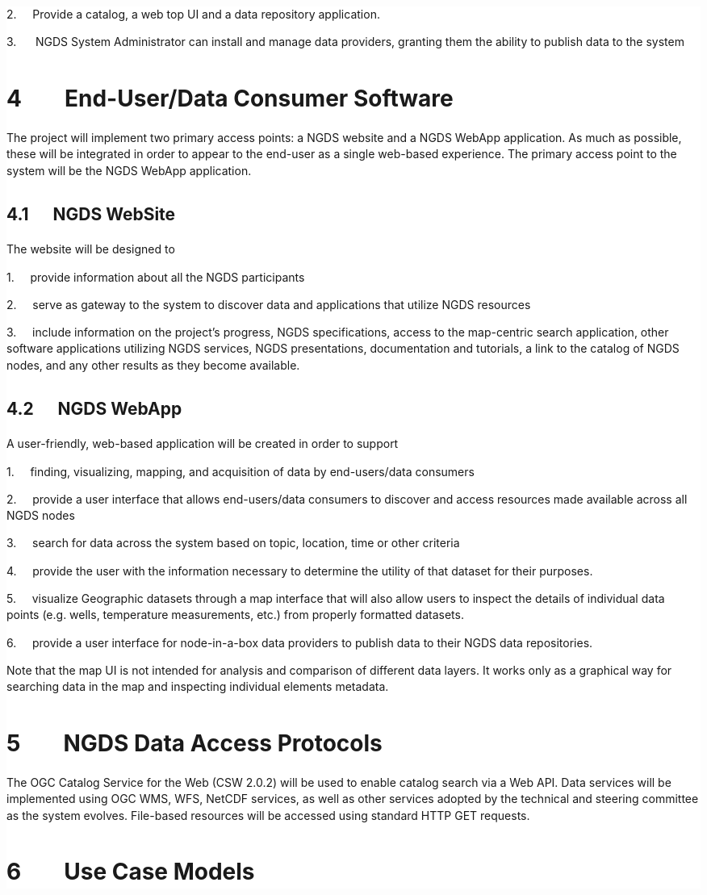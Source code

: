 2.     Provide a catalog, a web top UI and a data repository application.

3.      NGDS System Administrator can install and manage data providers, granting them the ability to publish data to the system

4        End-User/Data Consumer Software
========================================

The project will implement two primary access points: a NGDS website and a NGDS WebApp application. As much as possible, these will be integrated in order to appear to the end-user as a single web-based experience. The primary access point to the system will be the NGDS WebApp application.

4.1      NGDS WebSite
---------------------

The website will be designed to

1.     provide information about all the NGDS participants

2.     serve as gateway to the system to discover data and applications that utilize NGDS resources

3.     include information on the project’s progress, NGDS specifications, access to the map-centric search application, other software applications utilizing NGDS services, NGDS presentations, documentation and tutorials, a link to the catalog of NGDS nodes, and any other results as they become available.

4.2      NGDS WebApp
--------------------

A user-friendly, web-based application will be created in order to support

1.     finding, visualizing, mapping, and acquisition of data by end-users/data consumers

2.     provide a user interface that allows end-users/data consumers to discover and access resources made available across all NGDS nodes

3.     search for data across the system based on topic, location, time or other criteria

4.     provide the user with the information necessary to determine the utility of that dataset for their purposes.

5.     visualize Geographic datasets through a map interface that will also allow users to inspect the details of individual data points (e.g. wells, temperature measurements, etc.) from properly formatted datasets.

6.     provide a user interface for node-in-a-box data providers to publish data to their NGDS data repositories.

Note that the map UI is not intended for analysis and comparison of different data layers. It works only as a graphical way for searching data in the map and inspecting individual elements metadata.

5        NGDS Data Access Protocols
===================================

The OGC Catalog Service for the Web (CSW 2.0.2) will be used to enable catalog search via a Web API. Data services will be implemented using OGC WMS, WFS, NetCDF services, as well as other services adopted by the technical and steering committee as the system evolves. File-based resources will be accessed using standard HTTP GET requests.

6        Use Case Models
========================
